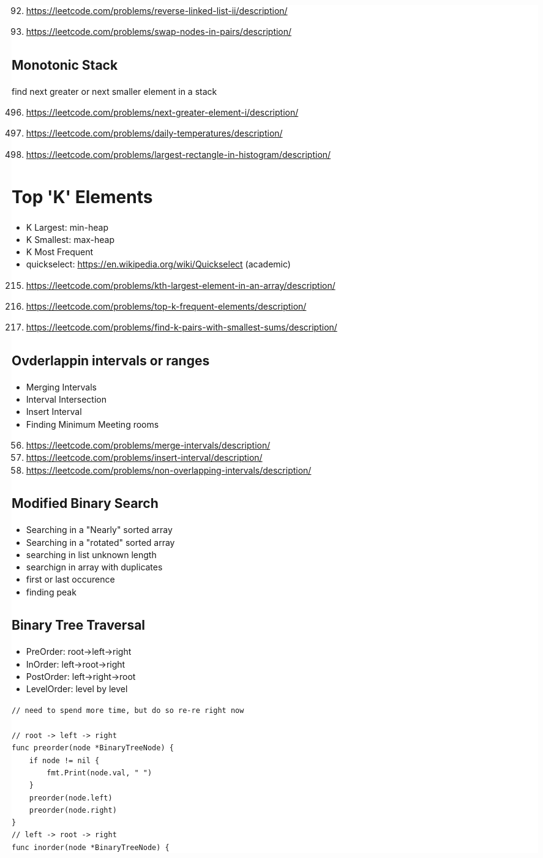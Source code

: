 92. https://leetcode.com/problems/reverse-linked-list-ii/description/

24. https://leetcode.com/problems/swap-nodes-in-pairs/description/

## Monotonic Stack
find next greater or next smaller element in a stack

496. https://leetcode.com/problems/next-greater-element-i/description/

739. https://leetcode.com/problems/daily-temperatures/description/

84. https://leetcode.com/problems/largest-rectangle-in-histogram/description/

# Top 'K' Elements

* K Largest: min-heap
* K Smallest: max-heap
* K Most Frequent
* quickselect: https://en.wikipedia.org/wiki/Quickselect (academic)

215. https://leetcode.com/problems/kth-largest-element-in-an-array/description/

347. https://leetcode.com/problems/top-k-frequent-elements/description/

373. https://leetcode.com/problems/find-k-pairs-with-smallest-sums/description/

## Ovderlappin intervals or ranges
* Merging Intervals
* Interval Intersection
* Insert Interval
* Finding Minimum Meeting rooms

56. https://leetcode.com/problems/merge-intervals/description/
57. https://leetcode.com/problems/insert-interval/description/
435. https://leetcode.com/problems/non-overlapping-intervals/description/


## Modified Binary Search
* Searching in a "Nearly" sorted array
* Searching in a "rotated" sorted array
* searching in list unknown length
* searchign in array with duplicates
* first or last occurence
* finding peak


## Binary Tree Traversal
* PreOrder: root->left->right
* InOrder: left->root->right
* PostOrder: left->right->root
* LevelOrder: level by level

```
// need to spend more time, but do so re-re right now

// root -> left -> right
func preorder(node *BinaryTreeNode) {
    if node != nil {
        fmt.Print(node.val, " ")
    }
    preorder(node.left)
    preorder(node.right)
}
// left -> root -> right
func inorder(node *BinaryTreeNode) {
```